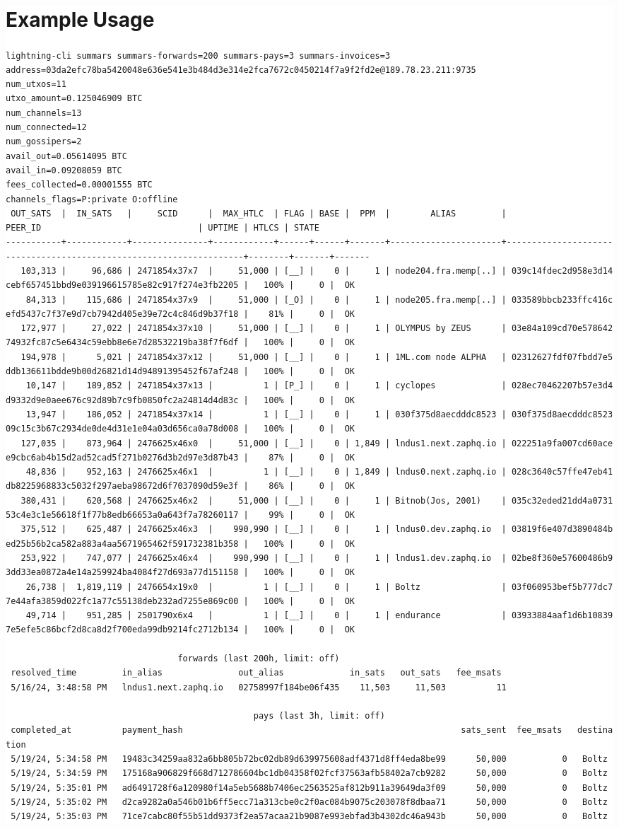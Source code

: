 # Example Usage

```
lightning-cli summars summars-forwards=200 summars-pays=3 summars-invoices=3
address=03da2efc78ba5420048e636e541e3b484d3e314e2fca7672c0450214f7a9f2fd2e@189.78.23.211:9735
num_utxos=11
utxo_amount=0.125046909 BTC
num_channels=13
num_connected=12
num_gossipers=2
avail_out=0.05614095 BTC
avail_in=0.09208059 BTC
fees_collected=0.00001555 BTC
channels_flags=P:private O:offline
 OUT_SATS  |  IN_SATS   |     SCID      |  MAX_HTLC  | FLAG | BASE |  PPM  |        ALIAS         |                              PEER_ID                               | UPTIME | HTLCS | STATE
-----------+------------+---------------+------------+------+------+-------+----------------------+--------------------------------------------------------------------+--------+-------+-------
   103,313 |     96,686 | 2471854x37x7  |     51,000 | [__] |    0 |     1 | node204.fra.memp[..] | 039c14fdec2d958e3d14cebf657451bbd9e039196615785e82c917f274e3fb2205 |   100% |     0 |  OK
    84,313 |    115,686 | 2471854x37x9  |     51,000 | [_O] |    0 |     1 | node205.fra.memp[..] | 033589bbcb233ffc416cefd5437c7f37e9d7cb7942d405e39e72c4c846d9b37f18 |    81% |     0 |  OK
   172,977 |     27,022 | 2471854x37x10 |     51,000 | [__] |    0 |     1 | OLYMPUS by ZEUS      | 03e84a109cd70e57864274932fc87c5e6434c59ebb8e6e7d28532219ba38f7f6df |   100% |     0 |  OK
   194,978 |      5,021 | 2471854x37x12 |     51,000 | [__] |    0 |     1 | 1ML.com node ALPHA   | 02312627fdf07fbdd7e5ddb136611bdde9b00d26821d14d94891395452f67af248 |   100% |     0 |  OK
    10,147 |    189,852 | 2471854x37x13 |          1 | [P_] |    0 |     1 | cyclopes             | 028ec70462207b57e3d4d9332d9e0aee676c92d89b7c9fb0850fc2a24814d4d83c |   100% |     0 |  OK
    13,947 |    186,052 | 2471854x37x14 |          1 | [__] |    0 |     1 | 030f375d8aecdddc8523 | 030f375d8aecdddc852309c15c3b67c2934de0de4d31e1e04a03d656ca0a78d008 |   100% |     0 |  OK
   127,035 |    873,964 | 2476625x46x0  |     51,000 | [__] |    0 | 1,849 | lndus1.next.zaphq.io | 022251a9fa007cd60acee9cbc6ab4b15d2ad52cad5f271b0276d3b2d97e3d87b43 |    87% |     0 |  OK
    48,836 |    952,163 | 2476625x46x1  |          1 | [__] |    0 | 1,849 | lndus0.next.zaphq.io | 028c3640c57ffe47eb41db8225968833c5032f297aeba98672d6f7037090d59e3f |    86% |     0 |  OK
   380,431 |    620,568 | 2476625x46x2  |     51,000 | [__] |    0 |     1 | Bitnob(Jos, 2001)    | 035c32eded21dd4a073153c4e3c1e56618f1f77b8edb66653a0a643f7a78260117 |    99% |     0 |  OK
   375,512 |    625,487 | 2476625x46x3  |    990,990 | [__] |    0 |     1 | lndus0.dev.zaphq.io  | 03819f6e407d3890484bed25b56b2ca582a883a4aa5671965462f591732381b358 |   100% |     0 |  OK
   253,922 |    747,077 | 2476625x46x4  |    990,990 | [__] |    0 |     1 | lndus1.dev.zaphq.io  | 02be8f360e57600486b93dd33ea0872a4e14a259924ba4084f27d693a77d151158 |   100% |     0 |  OK
    26,738 |  1,819,119 | 2476654x19x0  |          1 | [__] |    0 |     1 | Boltz                | 03f060953bef5b777dc77e44afa3859d022fc1a77c55138deb232ad7255e869c00 |   100% |     0 |  OK
    49,714 |    951,285 | 2501790x6x4   |          1 | [__] |    0 |     1 | endurance            | 03933884aaf1d6b108397e5efe5c86bcf2d8ca8d2f700eda99db9214fc2712b134 |   100% |     0 |  OK

                                  forwards (last 200h, limit: off)
 resolved_time         in_alias               out_alias             in_sats   out_sats   fee_msats
 5/16/24, 3:48:58 PM   lndus1.next.zaphq.io   02758997f184be06f435    11,503     11,503          11

                                                 pays (last 3h, limit: off)
 completed_at          payment_hash                                                       sats_sent  fee_msats   destination
 5/19/24, 5:34:58 PM   19483c34259aa832a6bb805b72bc02db89d639975608adf4371d8ff4eda8be99      50,000           0   Boltz
 5/19/24, 5:34:59 PM   175168a906829f668d712786604bc1db04358f02fcf37563afb58402a7cb9282      50,000           0   Boltz
 5/19/24, 5:35:01 PM   ad6491728f6a120980f14a5eb5688b7406ec2563525af812b911a39649da3f09      50,000           0   Boltz
 5/19/24, 5:35:02 PM   d2ca9282a0a546b01b6ff5ecc71a313cbe0c2f0ac084b9075c203078f8dbaa71      50,000           0   Boltz
 5/19/24, 5:35:03 PM   71ce7cabc80f55b51dd9373f2ea57acaa21b9087e993ebfad3b4302dc46a943b      50,000           0   Boltz
```